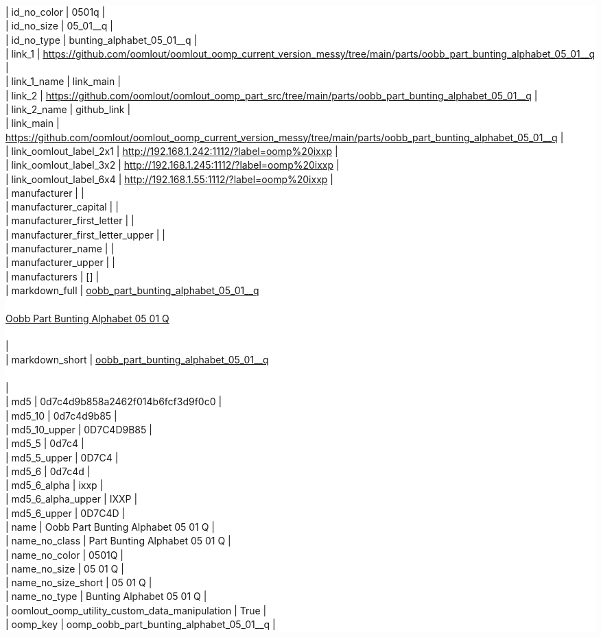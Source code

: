 | id_no_color | 0501q |  
| id_no_size | 05_01__q |  
| id_no_type | bunting_alphabet_05_01__q |  
| link_1 | https://github.com/oomlout/oomlout_oomp_current_version_messy/tree/main/parts/oobb_part_bunting_alphabet_05_01__q |  
| link_1_name | link_main |  
| link_2 | https://github.com/oomlout/oomlout_oomp_part_src/tree/main/parts/oobb_part_bunting_alphabet_05_01__q |  
| link_2_name | github_link |  
| link_main | https://github.com/oomlout/oomlout_oomp_current_version_messy/tree/main/parts/oobb_part_bunting_alphabet_05_01__q |  
| link_oomlout_label_2x1 | http://192.168.1.242:1112/?label=oomp%20ixxp |  
| link_oomlout_label_3x2 | http://192.168.1.245:1112/?label=oomp%20ixxp |  
| link_oomlout_label_6x4 | http://192.168.1.55:1112/?label=oomp%20ixxp |  
| manufacturer |  |  
| manufacturer_capital |  |  
| manufacturer_first_letter |  |  
| manufacturer_first_letter_upper |  |  
| manufacturer_name |  |  
| manufacturer_upper |  |  
| manufacturers | [] |  
| markdown_full | [oobb_part_bunting_alphabet_05_01__q](https://github.com/oomlout/oomlout_oomp_current_version_messy/tree/main/parts/oobb_part_bunting_alphabet_05_01__q)<br>[](https://github.com/oomlout/oomlout_oomp_current_version_messy/tree/main/parts/oobb_part_bunting_alphabet_05_01__q)<br>[Oobb Part Bunting Alphabet 05 01  Q](https://github.com/oomlout/oomlout_oomp_current_version_messy/tree/main/parts/oobb_part_bunting_alphabet_05_01__q)<br><br> |  
| markdown_short | [oobb_part_bunting_alphabet_05_01__q](https://github.com/oomlout/oomlout_oomp_current_version_messy/tree/main/parts/oobb_part_bunting_alphabet_05_01__q)<br><br> |  
| md5 | 0d7c4d9b858a2462f014b6fcf3d9f0c0 |  
| md5_10 | 0d7c4d9b85 |  
| md5_10_upper | 0D7C4D9B85 |  
| md5_5 | 0d7c4 |  
| md5_5_upper | 0D7C4 |  
| md5_6 | 0d7c4d |  
| md5_6_alpha | ixxp |  
| md5_6_alpha_upper | IXXP |  
| md5_6_upper | 0D7C4D |  
| name | Oobb Part Bunting Alphabet 05 01  Q |  
| name_no_class | Part Bunting Alphabet 05 01  Q |  
| name_no_color | 0501Q |  
| name_no_size | 05 01  Q |  
| name_no_size_short | 05 01  Q |  
| name_no_type | Bunting Alphabet 05 01  Q |  
| oomlout_oomp_utility_custom_data_manipulation | True |  
| oomp_key | oomp_oobb_part_bunting_alphabet_05_01__q |  